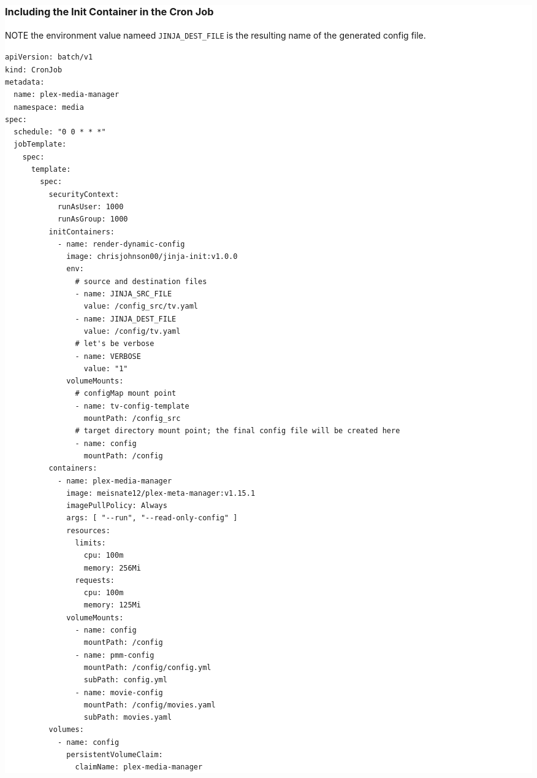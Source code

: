 ### Including the Init Container in the Cron Job

NOTE the environment value nameed `JINJA_DEST_FILE` is the resulting name of the generated config file.

``` 
apiVersion: batch/v1
kind: CronJob
metadata:
  name: plex-media-manager
  namespace: media
spec:
  schedule: "0 0 * * *"
  jobTemplate:
    spec:
      template:
        spec:
          securityContext:
            runAsUser: 1000
            runAsGroup: 1000
          initContainers:
            - name: render-dynamic-config
              image: chrisjohnson00/jinja-init:v1.0.0
              env:
                # source and destination files
                - name: JINJA_SRC_FILE
                  value: /config_src/tv.yaml
                - name: JINJA_DEST_FILE
                  value: /config/tv.yaml
                # let's be verbose
                - name: VERBOSE
                  value: "1"
              volumeMounts:
                # configMap mount point
                - name: tv-config-template
                  mountPath: /config_src
                # target directory mount point; the final config file will be created here
                - name: config
                  mountPath: /config
          containers:
            - name: plex-media-manager
              image: meisnate12/plex-meta-manager:v1.15.1
              imagePullPolicy: Always
              args: [ "--run", "--read-only-config" ]
              resources:
                limits:
                  cpu: 100m
                  memory: 256Mi
                requests:
                  cpu: 100m
                  memory: 125Mi
              volumeMounts:
                - name: config
                  mountPath: /config
                - name: pmm-config
                  mountPath: /config/config.yml
                  subPath: config.yml
                - name: movie-config
                  mountPath: /config/movies.yaml
                  subPath: movies.yaml
          volumes:
            - name: config
              persistentVolumeClaim:
                claimName: plex-media-manager
```